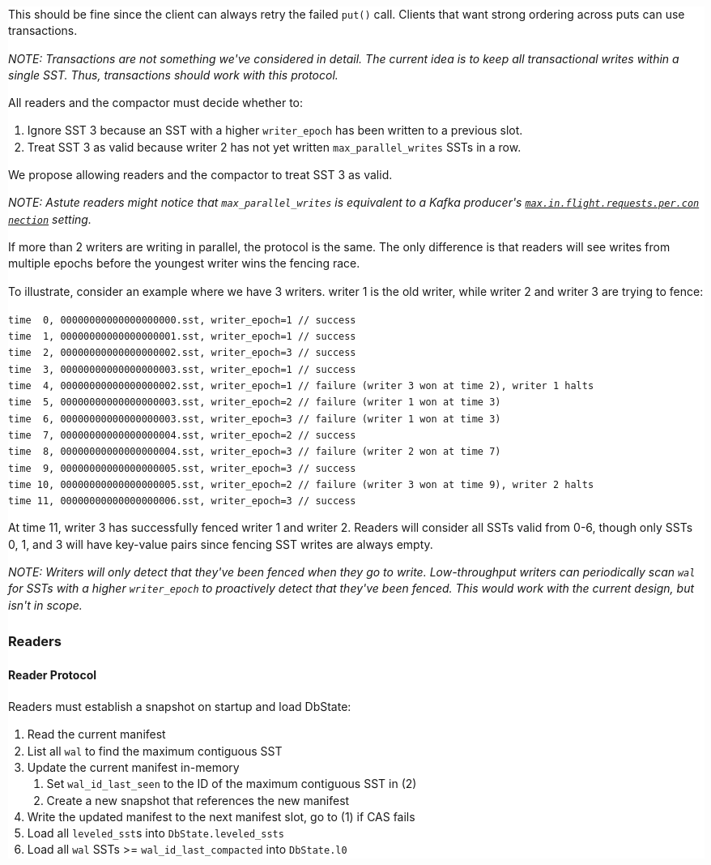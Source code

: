 This should be fine since the client can always retry the failed `put()` call. Clients that want strong ordering across puts can use transactions.

_NOTE: Transactions are not something we've considered in detail. The current idea is to keep all transactional writes within a single SST. Thus, transactions should work with this protocol._

All readers and the compactor must decide whether to:

1. Ignore SST 3 because an SST with a higher `writer_epoch` has been written to a previous slot.
2. Treat SST 3 as valid because writer 2 has not yet written `max_parallel_writes` SSTs in a row.

We propose allowing readers and the compactor to treat SST 3 as valid.

_NOTE: Astute readers might notice that `max_parallel_writes` is equivalent to a Kafka producer's [`max.in.flight.requests.per.connection`](https://docs.confluent.io/platform/current/installation/configuration/producer-configs.html#max-in-flight-requests-per-connection) setting._

If more than 2 writers are writing in parallel, the protocol is the same. The only difference is that readers will see writes from multiple epochs before the youngest writer wins the fencing race.

To illustrate, consider an example where we have 3 writers. writer 1 is the old writer, while writer 2 and writer 3 are trying to fence:

```
time  0, 00000000000000000000.sst, writer_epoch=1 // success
time  1, 00000000000000000001.sst, writer_epoch=1 // success
time  2, 00000000000000000002.sst, writer_epoch=3 // success
time  3, 00000000000000000003.sst, writer_epoch=1 // success
time  4, 00000000000000000002.sst, writer_epoch=1 // failure (writer 3 won at time 2), writer 1 halts
time  5, 00000000000000000003.sst, writer_epoch=2 // failure (writer 1 won at time 3)
time  6, 00000000000000000003.sst, writer_epoch=3 // failure (writer 1 won at time 3)
time  7, 00000000000000000004.sst, writer_epoch=2 // success
time  8, 00000000000000000004.sst, writer_epoch=3 // failure (writer 2 won at time 7)
time  9, 00000000000000000005.sst, writer_epoch=3 // success
time 10, 00000000000000000005.sst, writer_epoch=2 // failure (writer 3 won at time 9), writer 2 halts
time 11, 00000000000000000006.sst, writer_epoch=3 // success
```

At time 11, writer 3 has successfully fenced writer 1 and writer 2. Readers will consider all SSTs valid from 0-6, though only SSTs 0, 1, and 3 will have key-value pairs since fencing SST writes are always empty.

_NOTE: Writers will only detect that they've been fenced when they go to write. Low-throughput writers can periodically scan `wal` for SSTs with a higher `writer_epoch` to proactively detect that they've been fenced. This would work with the current design, but isn't in scope._

### Readers

#### Reader Protocol

Readers must establish a snapshot on startup and load DbState:

1. Read the current manifest
2. List all `wal` to find the maximum contiguous SST
3. Update the current manifest in-memory
   1. Set `wal_id_last_seen` to the ID of the maximum contiguous SST in (2)
   2. Create a new snapshot that references the new manifest
4. Write the updated manifest to the next manifest slot, go to (1) if CAS fails
5. Load all `leveled_sst`s into `DbState.leveled_ssts`
6. Load all `wal` SSTs >= `wal_id_last_compacted` into `DbState.l0`
